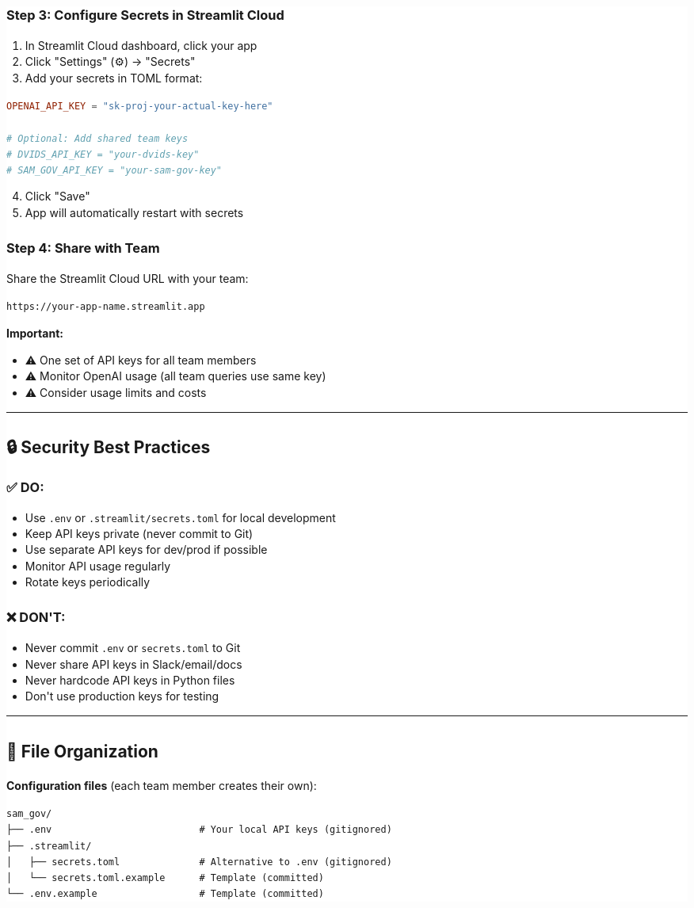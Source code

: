 ### Step 3: Configure Secrets in Streamlit Cloud

1. In Streamlit Cloud dashboard, click your app
2. Click "Settings" (⚙️) → "Secrets"
3. Add your secrets in TOML format:

```toml
OPENAI_API_KEY = "sk-proj-your-actual-key-here"

# Optional: Add shared team keys
# DVIDS_API_KEY = "your-dvids-key"
# SAM_GOV_API_KEY = "your-sam-gov-key"
```

4. Click "Save"
5. App will automatically restart with secrets

### Step 4: Share with Team

Share the Streamlit Cloud URL with your team:
```
https://your-app-name.streamlit.app
```

**Important:**
- ⚠️ One set of API keys for all team members
- ⚠️ Monitor OpenAI usage (all team queries use same key)
- ⚠️ Consider usage limits and costs

---

## 🔒 Security Best Practices

### ✅ DO:
- Use `.env` or `.streamlit/secrets.toml` for local development
- Keep API keys private (never commit to Git)
- Use separate API keys for dev/prod if possible
- Monitor API usage regularly
- Rotate keys periodically

### ❌ DON'T:
- Never commit `.env` or `secrets.toml` to Git
- Never share API keys in Slack/email/docs
- Never hardcode API keys in Python files
- Don't use production keys for testing

---

## 📁 File Organization

**Configuration files** (each team member creates their own):
```
sam_gov/
├── .env                          # Your local API keys (gitignored)
├── .streamlit/
│   ├── secrets.toml              # Alternative to .env (gitignored)
│   └── secrets.toml.example      # Template (committed)
└── .env.example                  # Template (committed)
```
